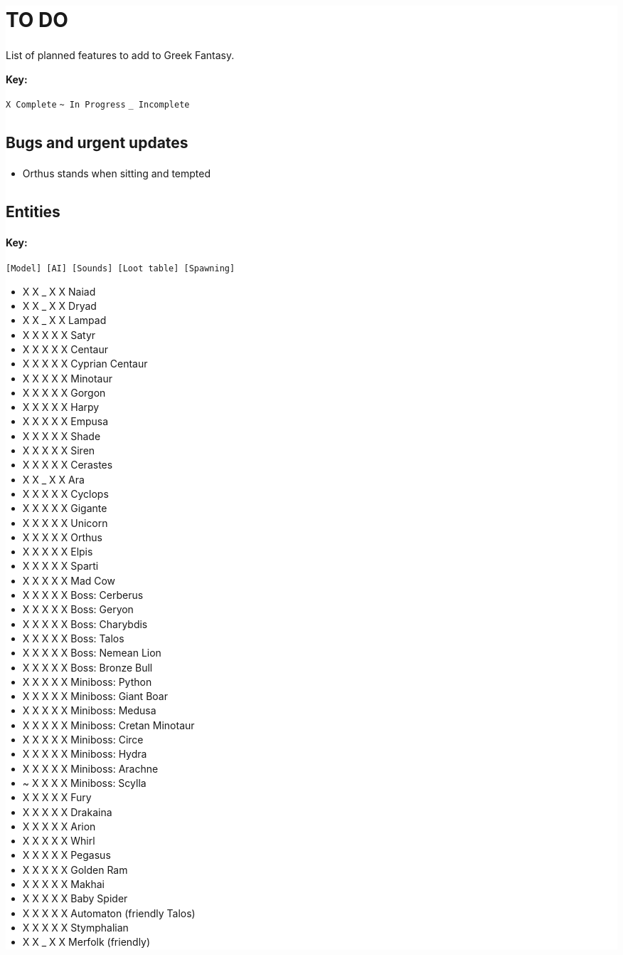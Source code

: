 # TO DO

List of planned features to add to Greek Fantasy.

__Key:__

`X Complete` `~ In Progress` `_ Incomplete`

## Bugs and urgent updates

- Orthus stands when sitting and tempted

## Entities

__Key:__

`[Model] [AI] [Sounds] [Loot table] [Spawning]`

- X X _ X X Naiad
- X X _ X X Dryad
- X X _ X X Lampad
- X X X X X Satyr
- X X X X X Centaur
- X X X X X Cyprian Centaur
- X X X X X Minotaur
- X X X X X Gorgon
- X X X X X Harpy
- X X X X X Empusa
- X X X X X Shade
- X X X X X Siren
- X X X X X Cerastes
- X X _ X X Ara
- X X X X X Cyclops
- X X X X X Gigante
- X X X X X Unicorn
- X X X X X Orthus
- X X X X X Elpis
- X X X X X Sparti
- X X X X X Mad Cow
- X X X X X Boss: Cerberus
- X X X X X Boss: Geryon
- X X X X X Boss: Charybdis
- X X X X X Boss: Talos
- X X X X X Boss: Nemean Lion
- X X X X X Boss: Bronze Bull
- X X X X X Miniboss: Python
- X X X X X Miniboss: Giant Boar
- X X X X X Miniboss: Medusa
- X X X X X Miniboss: Cretan Minotaur
- X X X X X Miniboss: Circe
- X X X X X Miniboss: Hydra
- X X X X X Miniboss: Arachne
- ~ X X X X Miniboss: Scylla
- X X X X X Fury
- X X X X X Drakaina
- X X X X X Arion
- X X X X X Whirl
- X X X X X Pegasus
- X X X X X Golden Ram
- X X X X X Makhai
- X X X X X Baby Spider
- X X X X X Automaton (friendly Talos)
- X X X X X Stymphalian
- X X _ X X Merfolk (friendly)